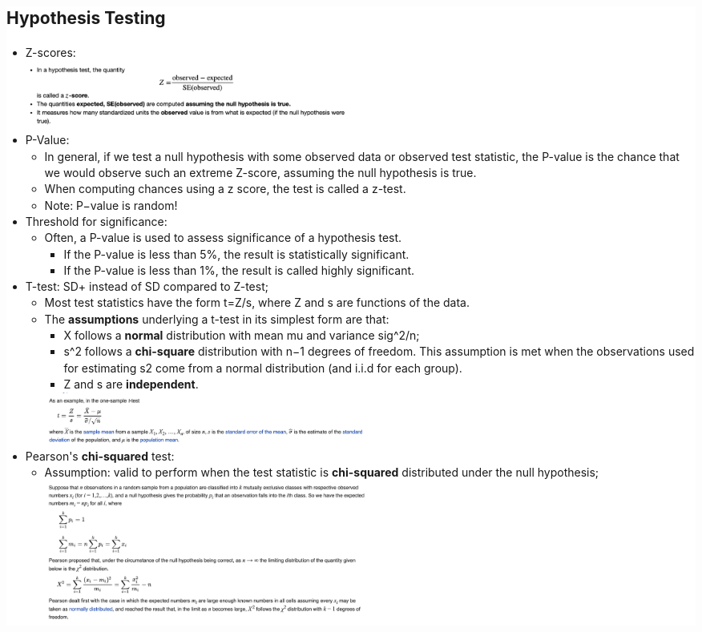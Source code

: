 ## Hypothesis Testing
- Z-scores:\
	<img src="/Basic-ML/images/stat/z-score.png" alt="drawing" width="400"/>
- P-Value:
	- In general, if we test a null hypothesis with some observed data or observed test statistic, the P-value is the chance that we would observe such an extreme Z-score, assuming the null hypothesis is true. 
	- When computing chances using a z score, the test is called a z-test.
	- Note: P−value is random!
- Threshold for significance:
	- Often, a P-value is used to assess significance of a hypothesis test.
		- If the P-value is less than 5%, the result is statistically significant.
		- If the P-value is less than 1%, the result is called highly significant.
- T-test: SD+ instead of SD compared to Z-test;
	- Most test statistics have the form t=Z/s, where Z and s are functions of the data.
	- The **assumptions** underlying a t-test in its simplest form are that:
		- X follows a **normal** distribution with mean mu and variance sig^2/n;
		- s^2 follows a **chi-square** distribution with n−1 degrees of freedom. This assumption is met when the observations used for estimating s2 come from a normal distribution (and i.i.d for each group).
		- Z and s are **independent**.
		<img src="/Basic-ML/images/stat/t-test.png" alt="drawing" width="400"/>
- Pearson's **chi-squared** test:
	- Assumption: valid to perform when the test statistic is **chi-squared** distributed under the null hypothesis;\
		<img src="/Basic-ML/images/stat/chi-squared-test.png" alt="drawing" width="400"/>